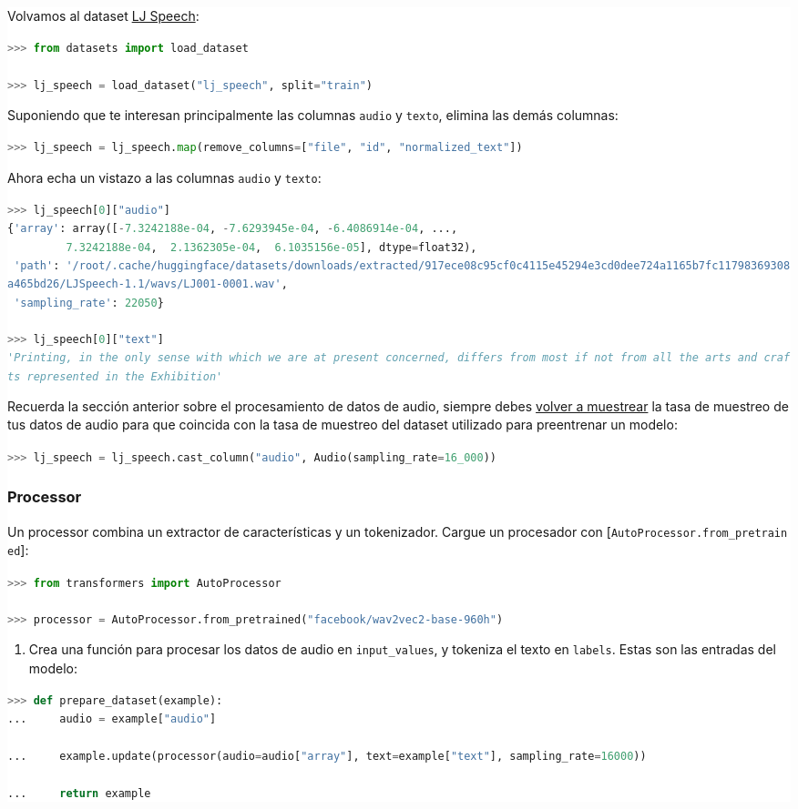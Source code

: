 Volvamos al dataset [LJ Speech](https://hf-mirror.com/datasets/lj_speech):

```py
>>> from datasets import load_dataset

>>> lj_speech = load_dataset("lj_speech", split="train")
```

Suponiendo que te interesan principalmente las columnas `audio` y `texto`, elimina las demás columnas:

```py
>>> lj_speech = lj_speech.map(remove_columns=["file", "id", "normalized_text"])
```

Ahora echa un vistazo a las columnas `audio` y `texto`:

```py
>>> lj_speech[0]["audio"]
{'array': array([-7.3242188e-04, -7.6293945e-04, -6.4086914e-04, ...,
         7.3242188e-04,  2.1362305e-04,  6.1035156e-05], dtype=float32),
 'path': '/root/.cache/huggingface/datasets/downloads/extracted/917ece08c95cf0c4115e45294e3cd0dee724a1165b7fc11798369308a465bd26/LJSpeech-1.1/wavs/LJ001-0001.wav',
 'sampling_rate': 22050}

>>> lj_speech[0]["text"]
'Printing, in the only sense with which we are at present concerned, differs from most if not from all the arts and crafts represented in the Exhibition'
```

Recuerda la sección anterior sobre el procesamiento de datos de audio, siempre debes [volver a muestrear](preprocessing#audio) la tasa de muestreo de tus datos de audio para que coincida con la tasa de muestreo del dataset utilizado para preentrenar un modelo:

```py
>>> lj_speech = lj_speech.cast_column("audio", Audio(sampling_rate=16_000))
```

### Processor

Un processor combina un extractor de características y un tokenizador. Cargue un procesador con [`AutoProcessor.from_pretrained`]:

```py
>>> from transformers import AutoProcessor

>>> processor = AutoProcessor.from_pretrained("facebook/wav2vec2-base-960h")
```

1. Crea una función para procesar los datos de audio en `input_values`, y tokeniza el texto en `labels`. Estas son las entradas del modelo:

```py
>>> def prepare_dataset(example):
...     audio = example["audio"]

...     example.update(processor(audio=audio["array"], text=example["text"], sampling_rate=16000))

...     return example
```
